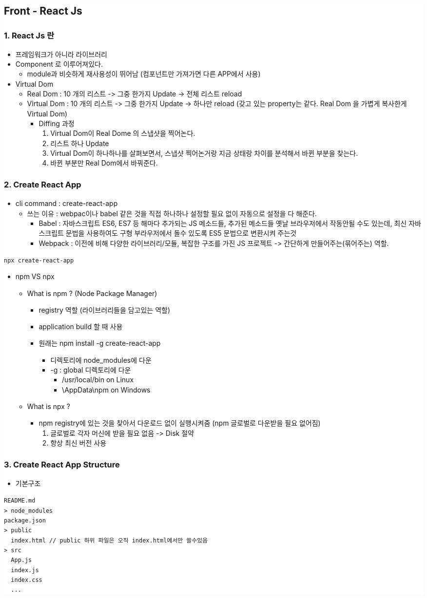 ## Front - React Js

### 1. React Js 란 
- 프레임워크가 아니라 라이브러리
- Component 로 이루어져있다.
    - module과 비슷하게 재사용성이 뛰어남 (컴포넌트만 가져가면 다른 APP에서 사용)
- Virtual Dom
    - Real Dom : 10 개의 리스트 -> 그중 한가지 Update -> 전체 리스트 reload
    - Virtual Dom : 10 개의 리스트 -> 그중 한가지 Update -> 하나만 reload (갖고 있는 property는 같다. Real Dom 을 가볍게 복사한게 Virtual Dom) 
      - Diffing 과정
        1. Virtual Dom이 Real Dome 의 스냅샷을 찍어논다.
        2. 리스트 하나 Update 
        3. Virtual Dom이 하나하나를 살펴보면서, 스냅샷 찍어논거랑 지금 상태랑 차이를 분석해서 바뀐 부분을 찾는다. 
        4. 바뀐 부분만 Real Dom에서 바꿔준다. 

### 2. Create React App

- cli command : create-react-app 
  - 쓰는 이유 : webpac이나 babel 같은 것을 직접 하나하나 설정할 필요 없이 자동으로 설정을 다 해준다.
    - Babel : 자바스크립트 ES6, ES7 등 해마다 추가되는 JS 메소드들, 추가된 메소드들 옛날 브라우저에서 작동안될 수도 있는데, 최신 자바스크립트 문법을 사용하여도 구형 부라우저에서 돌수 있도록 ES5 문법으로 변환시켜 주는것
    - Webpack : 이전에 비해 다양한 라이브러리/모듈, 복잡한 구조를 가진 JS 프로젝트 -> 간단하게 만들어주는(묶어주는) 역할. 

```
npx create-react-app
```

- npm VS npx
  - What is npm ? (Node Package Manager) 
    - registry 역할 (라이브러리들을 담고있는 역할)
    - application build 할 때 사용

    - 원래는 npm install -g create-react-app 
      - 디렉토리에 node_modules에 다운 
      - -g : global 디렉토리에 다운 
        - /usr/local/bin on Linux
        - \AppData\npm on Windows

  - What is npx ? 
    - npm registry에 있는 것을 찾아서 다운로드 없이 실행시켜줌
      (npm 글로벌로 다운받을 필요 없어짐)
      1. 글로벌로 각자 머신에 받을 필요 없음 -> Disk 절약
      2. 항상 최신 버전 사용 



### 3. Create React App Structure

- 기본구조 
```
README.md
> node_modules
package.json
> public
  index.html // public 하위 파일은 오직 index.html에서만 쓸수있음
> src
  App.js
  index.js
  index.css
  ...
```
